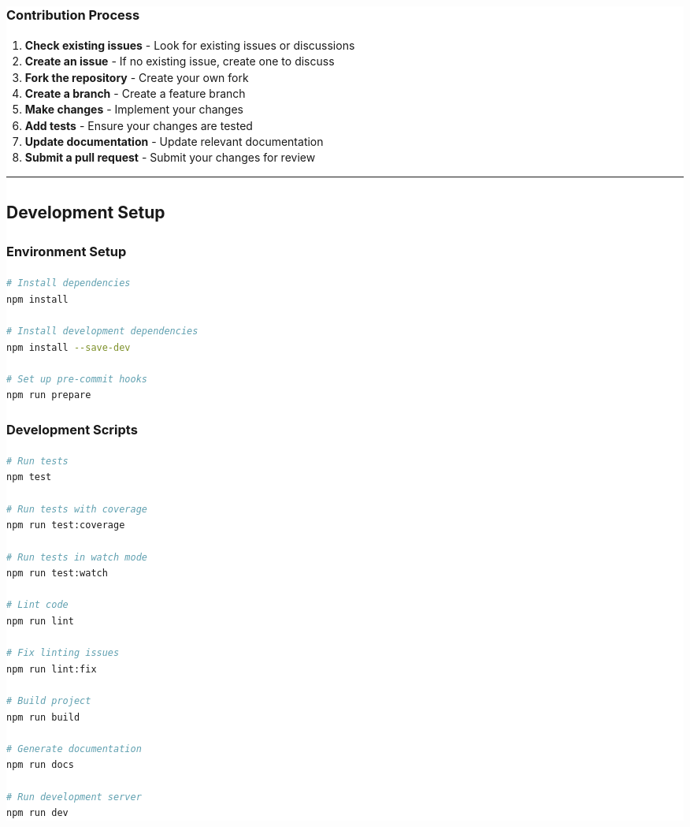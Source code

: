 ### Contribution Process

1. **Check existing issues** - Look for existing issues or discussions
2. **Create an issue** - If no existing issue, create one to discuss
3. **Fork the repository** - Create your own fork
4. **Create a branch** - Create a feature branch
5. **Make changes** - Implement your changes
6. **Add tests** - Ensure your changes are tested
7. **Update documentation** - Update relevant documentation
8. **Submit a pull request** - Submit your changes for review

---

## Development Setup

### Environment Setup

```bash
# Install dependencies
npm install

# Install development dependencies
npm install --save-dev

# Set up pre-commit hooks
npm run prepare
```

### Development Scripts

```bash
# Run tests
npm test

# Run tests with coverage
npm run test:coverage

# Run tests in watch mode
npm run test:watch

# Lint code
npm run lint

# Fix linting issues
npm run lint:fix

# Build project
npm run build

# Generate documentation
npm run docs

# Run development server
npm run dev
```
